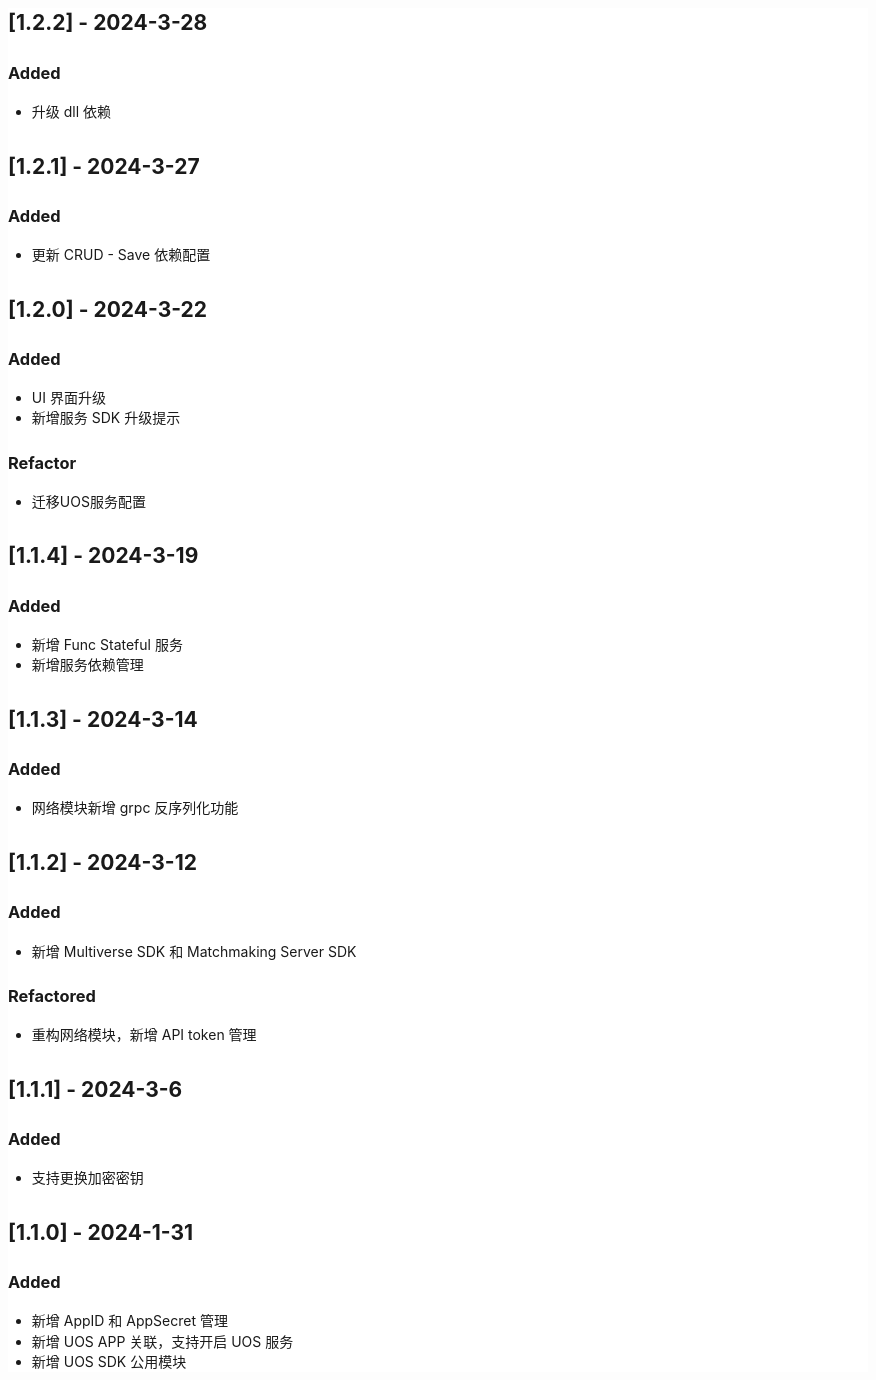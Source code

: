## [1.2.2] - 2024-3-28
### Added
- 升级 dll 依赖

## [1.2.1] - 2024-3-27
### Added
- 更新 CRUD - Save 依赖配置

## [1.2.0] - 2024-3-22
### Added
- UI 界面升级
- 新增服务 SDK 升级提示

### Refactor
- 迁移UOS服务配置

## [1.1.4] - 2024-3-19
### Added
- 新增 Func Stateful 服务
- 新增服务依赖管理

## [1.1.3] - 2024-3-14
### Added
- 网络模块新增 grpc 反序列化功能

## [1.1.2] - 2024-3-12
### Added
- 新增 Multiverse SDK 和 Matchmaking Server SDK
### Refactored
- 重构网络模块，新增 API token 管理

## [1.1.1] - 2024-3-6
### Added
- 支持更换加密密钥

## [1.1.0] - 2024-1-31
### Added
- 新增 AppID 和 AppSecret 管理
- 新增 UOS APP 关联，支持开启 UOS 服务
- 新增 UOS SDK 公用模块
